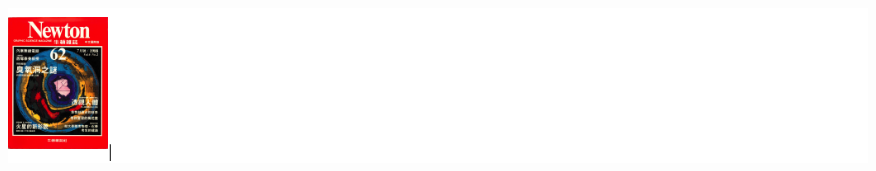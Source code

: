 <img src="https://raw.githubusercontent.com/angelmic/eBooks/master/_Covers/_Newton%20%E7%89%9B%E9%A0%93%E9%9B%9C%E8%AA%8C/Newton%20%E7%89%9B%E9%A0%93%E9%9B%9C%E8%AA%8C%20%23062.png" width="100" height="150" />|
